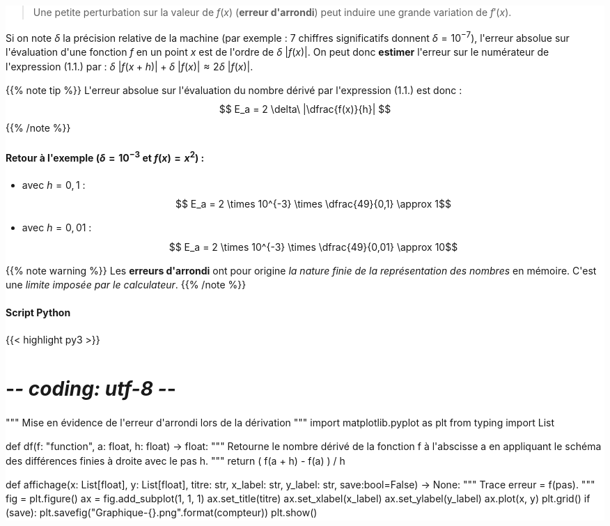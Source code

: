 > Une petite perturbation sur la valeur de $f(x)$ (**erreur d'arrondi**) peut induire une grande variation de $f'(x)$.

Si on note $\delta$ la précision relative de la machine (par exemple : 7 chiffres significatifs donnent $\delta = 10^{-7}$), l'erreur absolue sur l'évaluation d'une fonction $f$ en un point $x$ est de l'ordre de $\delta\ |f(x)|$. On peut donc **estimer** l'erreur sur le numérateur de l'expression (1.1.) par : $\delta\ |f(x+h)| + \delta\ |f(x)| \approx 2 \delta\ |f(x)|$.

{{% note tip %}}
L'erreur absolue sur l'évaluation du nombre dérivé par l'expression (1.1.) est donc :
$$
    E_a = 2 \delta\ |\dfrac{f(x)}{h}|
$$
{{% /note %}}

#### Retour à l'exemple ($\delta = 10^{-3}$ et $f(x)=x^2$) :

- avec $h=0,1$ :
$$ E_a = 2 \times 10^{-3} \times \dfrac{49}{0,1} \approx 1$$

- avec $h=0,01$ :
$$ E_a = 2 \times 10^{-3} \times \dfrac{49}{0,01} \approx 10$$


{{% note warning %}}
Les **erreurs d'arrondi** ont pour origine *la nature finie de la représentation des nombres* en mémoire. C'est une *limite imposée par le calculateur*.
{{% /note %}}

#### Script Python

{{< highlight py3 >}}
# -*- coding: utf-8 -*-

"""
Mise en évidence de l'erreur d'arrondi lors de la dérivation
"""
import matplotlib.pyplot as plt
from typing import List

 
def df(f: "function", a: float, h: float) -> float:
    """
    Retourne le nombre dérivé de la fonction f à l'abscisse
    a en appliquant le schéma des différences finies à
    droite avec le pas h.
    """
    return ( f(a + h) - f(a) ) / h


def affichage(x: List[float], y: List[float], titre: str,
              x_label: str, y_label: str, save:bool=False) -> None:
    """
    Trace erreur = f(pas).
    """
    fig = plt.figure()
    ax = fig.add_subplot(1, 1, 1)
    ax.set_title(titre)
    ax.set_xlabel(x_label)
    ax.set_ylabel(y_label)
    ax.plot(x, y)
    plt.grid()
    if (save):
        plt.savefig("Graphique-{}.png".format(compteur))
    plt.show()


[^1]: Les fonctions, dans ce chapitre, sont considérées continues et dérivables sur les intervalles sélectionnés.
[^2]: Expression à rapprocher de (1.1.).
[^3]: Nous verrons qu'il est possible de faire varier l'erreur de troncature en choisissant d'autres schémas.